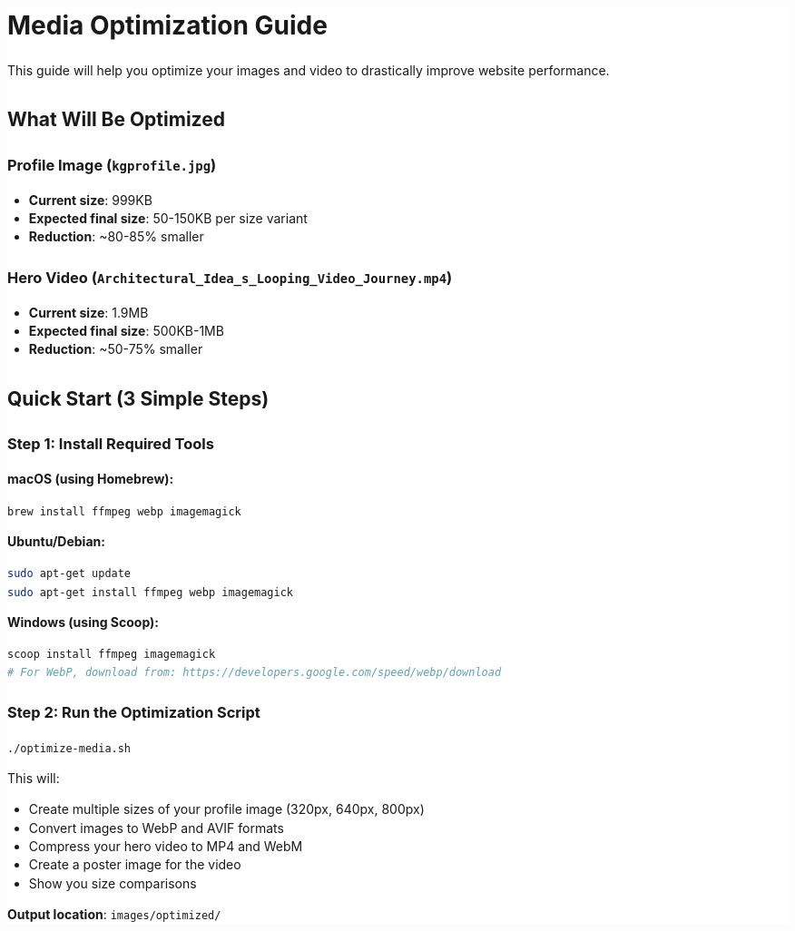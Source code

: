# Media Optimization Guide

This guide will help you optimize your images and video to drastically improve website performance.

## What Will Be Optimized

### Profile Image (`kgprofile.jpg`)
- **Current size**: 999KB
- **Expected final size**: 50-150KB per size variant
- **Reduction**: ~80-85% smaller

### Hero Video (`Architectural_Idea_s_Looping_Video_Journey.mp4`)
- **Current size**: 1.9MB
- **Expected final size**: 500KB-1MB
- **Reduction**: ~50-75% smaller

## Quick Start (3 Simple Steps)

### Step 1: Install Required Tools

**macOS (using Homebrew):**
```bash
brew install ffmpeg webp imagemagick
```

**Ubuntu/Debian:**
```bash
sudo apt-get update
sudo apt-get install ffmpeg webp imagemagick
```

**Windows (using Scoop):**
```bash
scoop install ffmpeg imagemagick
# For WebP, download from: https://developers.google.com/speed/webp/download
```

### Step 2: Run the Optimization Script

```bash
./optimize-media.sh
```

This will:
- Create multiple sizes of your profile image (320px, 640px, 800px)
- Convert images to WebP and AVIF formats
- Compress your hero video to MP4 and WebM
- Create a poster image for the video
- Show you size comparisons

**Output location**: `images/optimized/`
